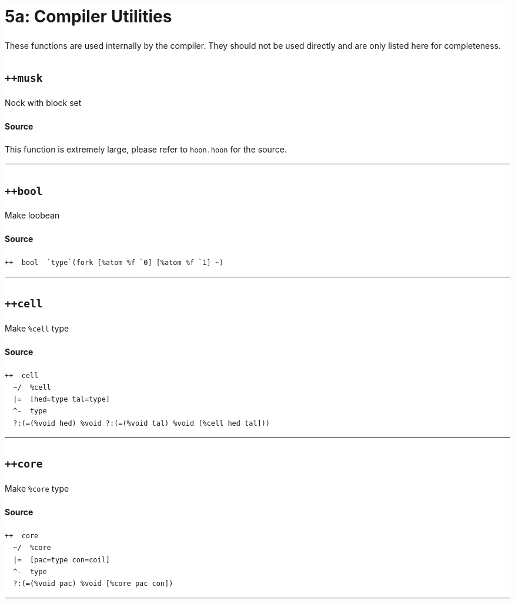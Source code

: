 # 5a: Compiler Utilities

These functions are used internally by the compiler. They should not be used directly and are only listed here for completeness.

## `++musk`

Nock with block set

#### Source

This function is extremely large, please refer to `hoon.hoon` for the source.

---

## `++bool`

Make loobean

#### Source

```hoon
++  bool  `type`(fork [%atom %f `0] [%atom %f `1] ~)
```

---

## `++cell`

Make `%cell` type

#### Source

```hoon
++  cell
  ~/  %cell
  |=  [hed=type tal=type]
  ^-  type
  ?:(=(%void hed) %void ?:(=(%void tal) %void [%cell hed tal]))
```

---

## `++core`

Make `%core` type

#### Source

```hoon
++  core
  ~/  %core
  |=  [pac=type con=coil]
  ^-  type
  ?:(=(%void pac) %void [%core pac con])
```

---